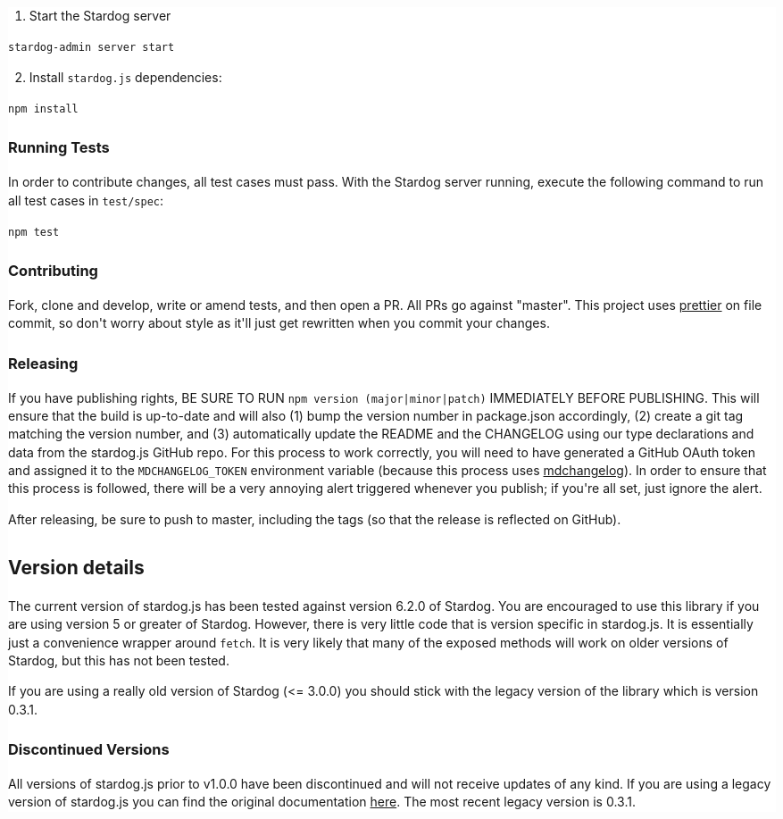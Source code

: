 1. Start the Stardog server
```bash
stardog-admin server start
```
2. Install `stardog.js` dependencies:
```bash
npm install
```

### Running Tests

In order to contribute changes, all test cases must pass. With the Stardog server running, execute the following command to run all test cases in `test/spec`:

```bash
npm test
```

### Contributing

Fork, clone and develop, write or amend tests, and then open a PR. All PRs go against "master". This project uses [prettier](https://github.com/prettier/prettier) on file commit, so don't worry about style as it'll just get rewritten when you commit your changes.

### Releasing

If you have publishing rights, BE SURE TO RUN `npm version (major|minor|patch)` IMMEDIATELY BEFORE PUBLISHING. This will ensure that the build is up-to-date and will also (1) bump the version number in package.json accordingly, (2) create a git tag matching the version number, and (3) automatically update the README and the CHANGELOG using our type declarations and data from the stardog.js GitHub repo. For this process to work correctly, you will need to have generated a GitHub OAuth token and assigned it to the `MDCHANGELOG_TOKEN` environment variable (because this process uses [mdchangelog](https://www.npmjs.com/package/mdchangelog)). In order to ensure that this process is followed, there will be a very annoying alert triggered whenever you publish; if you're all set, just ignore the alert.

After releasing, be sure to push to master, including the tags (so that the release is reflected on GitHub).

## Version details

The current version of stardog.js has been tested against version 6.2.0 of Stardog. You are encouraged to use this library if you are using version 5 or greater of Stardog. However, there is very little code that is version specific in stardog.js. It is essentially just a convenience wrapper around `fetch`. It is very likely that many of the exposed methods will work on older versions of Stardog, but this has not been tested.

If you are using a really old version of Stardog (<= 3.0.0) you should stick with the legacy version of the library which is version 0.3.1.

### Discontinued Versions

All versions of stardog.js prior to v1.0.0 have been discontinued and will not receive updates of any kind. If you are using a legacy version of stardog.js you can find the original documentation [here](http://stardog-union.github.io/stardog.js/docs/stardog.html). The most recent legacy version is 0.3.1.
